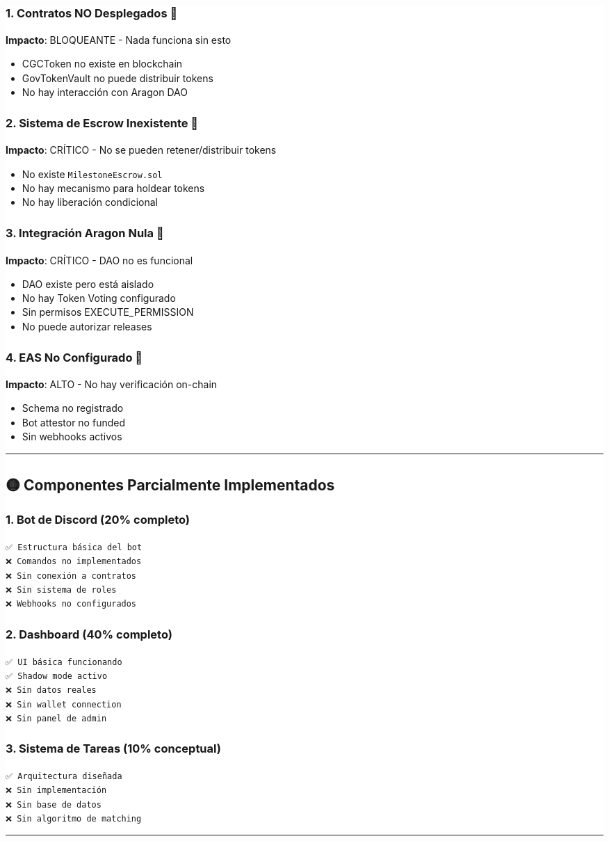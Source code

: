 ### 1. **Contratos NO Desplegados** 🚨
**Impacto**: BLOQUEANTE - Nada funciona sin esto
- CGCToken no existe en blockchain
- GovTokenVault no puede distribuir tokens
- No hay interacción con Aragon DAO

### 2. **Sistema de Escrow Inexistente** 🚨
**Impacto**: CRÍTICO - No se pueden retener/distribuir tokens
- No existe `MilestoneEscrow.sol`
- No hay mecanismo para holdear tokens
- No hay liberación condicional

### 3. **Integración Aragon Nula** 🚨
**Impacto**: CRÍTICO - DAO no es funcional
- DAO existe pero está aislado
- No hay Token Voting configurado
- Sin permisos EXECUTE_PERMISSION
- No puede autorizar releases

### 4. **EAS No Configurado** 🚨
**Impacto**: ALTO - No hay verificación on-chain
- Schema no registrado
- Bot attestor no funded
- Sin webhooks activos

---

## 🟡 Componentes Parcialmente Implementados

### 1. **Bot de Discord** (20% completo)
```
✅ Estructura básica del bot
❌ Comandos no implementados
❌ Sin conexión a contratos
❌ Sin sistema de roles
❌ Webhooks no configurados
```

### 2. **Dashboard** (40% completo)
```
✅ UI básica funcionando
✅ Shadow mode activo
❌ Sin datos reales
❌ Sin wallet connection
❌ Sin panel de admin
```

### 3. **Sistema de Tareas** (10% conceptual)
```
✅ Arquitectura diseñada
❌ Sin implementación
❌ Sin base de datos
❌ Sin algoritmo de matching
```

---
